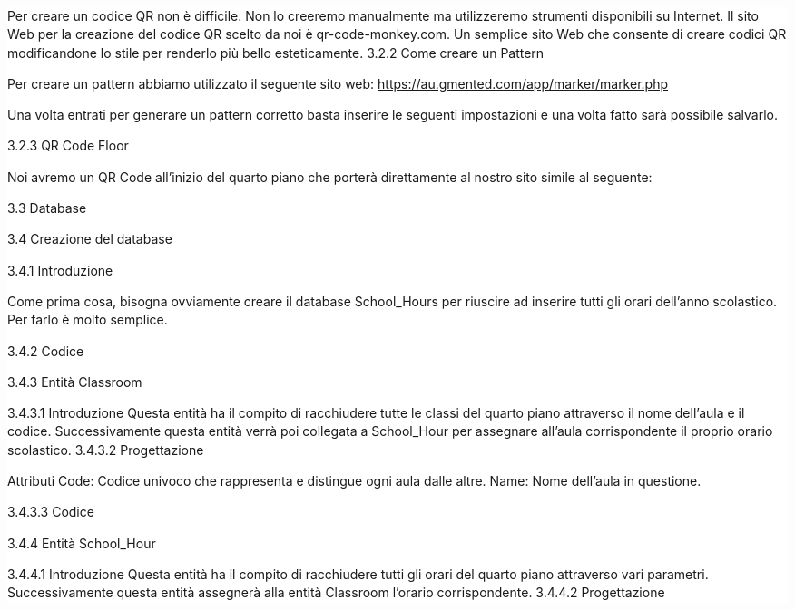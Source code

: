 Per creare un codice QR non è difficile. Non lo creeremo manualmente ma utilizzeremo strumenti disponibili su Internet. Il sito Web per la creazione del codice QR scelto da noi è qr-code-monkey.com. Un semplice sito Web che consente di creare codici QR modificandone lo stile per renderlo più bello esteticamente.
3.2.2	Come creare un Pattern

Per creare un pattern abbiamo utilizzato il seguente sito web: 
https://au.gmented.com/app/marker/marker.php

Una volta entrati per generare un pattern corretto basta inserire le seguenti impostazioni e una volta fatto sarà possibile salvarlo.

 




3.2.3	QR Code Floor

Noi avremo un QR Code all’inizio del quarto piano che porterà direttamente al nostro sito simile al seguente:






3.3	   Database

 




3.4	   Creazione del database

3.4.1	Introduzione

Come prima cosa, bisogna ovviamente creare il database School_Hours per riuscire ad inserire tutti gli orari dell’anno scolastico. Per farlo è molto semplice.

3.4.2	Codice





3.4.3	Entità Classroom

3.4.3.1	Introduzione 
Questa entità ha il compito di racchiudere tutte le classi del quarto piano attraverso il nome dell’aula e il codice. Successivamente questa entità verrà poi collegata a School_Hour per assegnare all’aula corrispondente il proprio orario scolastico.
3.4.3.2	Progettazione
 
Attributi
Code:	Codice univoco che rappresenta e distingue ogni aula dalle altre.
Name:	Nome dell’aula in questione.

3.4.3.3	Codice
 
3.4.4	Entità School_Hour

3.4.4.1	Introduzione 
Questa entità ha il compito di racchiudere tutti gli orari del quarto piano attraverso vari parametri. Successivamente questa entità assegnerà alla entità Classroom l’orario corrispondente.
3.4.4.2	Progettazione
